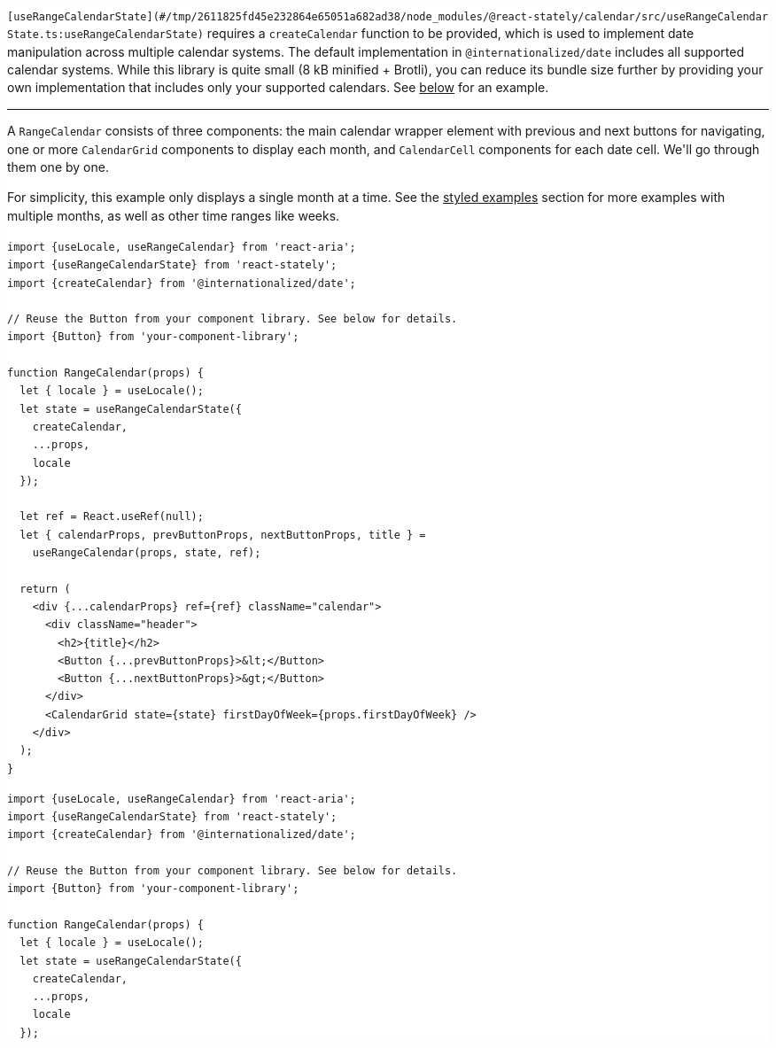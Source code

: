 `[useRangeCalendarState](#/tmp/2611825fd45e232864e65051a682ad38/node_modules/@react-stately/calendar/src/useRangeCalendarState.ts:useRangeCalendarState)` requires a `createCalendar` function to be provided, which is used to implement date manipulation across multiple calendar systems. The default implementation in `@internationalized/date` includes all supported calendar systems. While this library is quite small (8 kB minified + Brotli), you can reduce its bundle size further by providing your own implementation that includes only your supported calendars. See [below](#reducing-bundle-size) for an example.

* * *

A `RangeCalendar` consists of three components: the main calendar wrapper element with previous and next buttons for navigating, one or more `CalendarGrid` components to display each month, and `CalendarCell` components for each date cell. We'll go through them one by one.

For simplicity, this example only displays a single month at a time. See the [styled examples](#styled-examples) section for more examples with multiple months, as well as other time ranges like weeks.

```
import {useLocale, useRangeCalendar} from 'react-aria';
import {useRangeCalendarState} from 'react-stately';
import {createCalendar} from '@internationalized/date';

// Reuse the Button from your component library. See below for details.
import {Button} from 'your-component-library';

function RangeCalendar(props) {
  let { locale } = useLocale();
  let state = useRangeCalendarState({
    createCalendar,
    ...props,
    locale
  });

  let ref = React.useRef(null);
  let { calendarProps, prevButtonProps, nextButtonProps, title } =
    useRangeCalendar(props, state, ref);

  return (
    <div {...calendarProps} ref={ref} className="calendar">
      <div className="header">
        <h2>{title}</h2>
        <Button {...prevButtonProps}>&lt;</Button>
        <Button {...nextButtonProps}>&gt;</Button>
      </div>
      <CalendarGrid state={state} firstDayOfWeek={props.firstDayOfWeek} />
    </div>
  );
}
```

```
import {useLocale, useRangeCalendar} from 'react-aria';
import {useRangeCalendarState} from 'react-stately';
import {createCalendar} from '@internationalized/date';

// Reuse the Button from your component library. See below for details.
import {Button} from 'your-component-library';

function RangeCalendar(props) {
  let { locale } = useLocale();
  let state = useRangeCalendarState({
    createCalendar,
    ...props,
    locale
  });
```